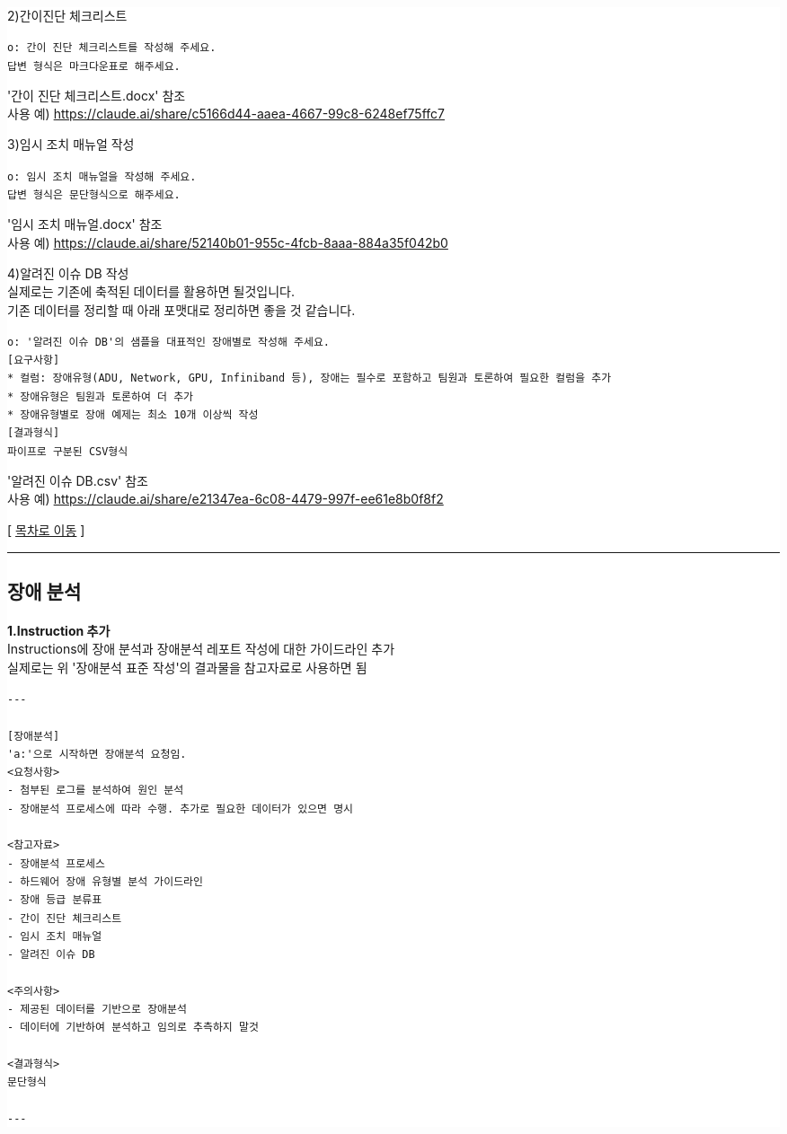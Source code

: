 2)간이진단 체크리스트   
```
o: 간이 진단 체크리스트를 작성해 주세요.
답변 형식은 마크다운표로 해주세요.
```
'간이 진단 체크리스트.docx' 참조   
사용 예) https://claude.ai/share/c5166d44-aaea-4667-99c8-6248ef75ffc7  
   
3)임시 조치 매뉴얼 작성
```
o: 임시 조치 매뉴얼을 작성해 주세요.
답변 형식은 문단형식으로 해주세요.
```
'임시 조치 매뉴얼.docx' 참조  
사용 예) https://claude.ai/share/52140b01-955c-4fcb-8aaa-884a35f042b0   
  
4)알려진 이슈 DB 작성   
실제로는 기존에 축적된 데이터를 활용하면 될것입니다.      
기존 데이터를 정리할 때 아래 포맷대로 정리하면 좋을 것 같습니다.    
```
o: '알려진 이슈 DB'의 샘플을 대표적인 장애별로 작성해 주세요.
[요구사항]
* 컬럼: 장애유형(ADU, Network, GPU, Infiniband 등), 장애는 필수로 포함하고 팀원과 토론하여 필요한 컬럼을 추가
* 장애유형은 팀원과 토론하여 더 추가
* 장애유형별로 장애 예제는 최소 10개 이상씩 작성
[결과형식]
파이프로 구분된 CSV형식
```

'알려진 이슈 DB.csv' 참조   
사용 예) https://claude.ai/share/e21347ea-6c08-4479-997f-ee61e8b0f8f2  

[ [목차로 이동](#목차) ] 

---

## 장애 분석  
**1.Instruction 추가**   
Instructions에 장애 분석과 장애분석 레포트 작성에 대한 가이드라인 추가   
실제로는 위 '장애분석 표준 작성'의 결과물을 참고자료로 사용하면 됨   

```
---

[장애분석]
'a:'으로 시작하면 장애분석 요청임.
<요청사항>
- 첨부된 로그를 분석하여 원인 분석
- 장애분석 프로세스에 따라 수행. 추가로 필요한 데이터가 있으면 명시

<참고자료>
- 장애분석 프로세스
- 하드웨어 장애 유형별 분석 가이드라인
- 장애 등급 분류표
- 간이 진단 체크리스트
- 임시 조치 매뉴얼
- 알려진 이슈 DB

<주의사항>
- 제공된 데이터를 기반으로 장애분석
- 데이터에 기반하여 분석하고 임의로 추측하지 말것

<결과형식>
문단형식

---

```